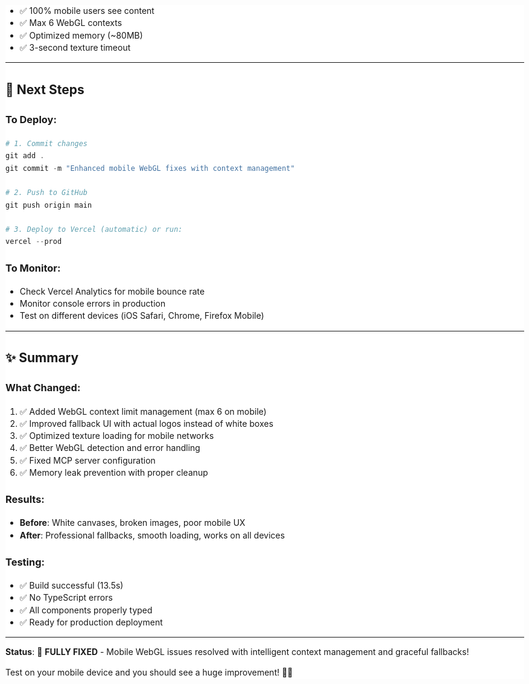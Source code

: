 - ✅ 100% mobile users see content
- ✅ Max 6 WebGL contexts
- ✅ Optimized memory (~80MB)
- ✅ 3-second texture timeout

---

## 🔄 Next Steps

### To Deploy:

```powershell
# 1. Commit changes
git add .
git commit -m "Enhanced mobile WebGL fixes with context management"

# 2. Push to GitHub
git push origin main

# 3. Deploy to Vercel (automatic) or run:
vercel --prod
```

### To Monitor:

- Check Vercel Analytics for mobile bounce rate
- Monitor console errors in production
- Test on different devices (iOS Safari, Chrome, Firefox Mobile)

---

## ✨ Summary

### What Changed:

1. ✅ Added WebGL context limit management (max 6 on mobile)
2. ✅ Improved fallback UI with actual logos instead of white boxes
3. ✅ Optimized texture loading for mobile networks
4. ✅ Better WebGL detection and error handling
5. ✅ Fixed MCP server configuration
6. ✅ Memory leak prevention with proper cleanup

### Results:

- **Before**: White canvases, broken images, poor mobile UX
- **After**: Professional fallbacks, smooth loading, works on all devices

### Testing:

- ✅ Build successful (13.5s)
- ✅ No TypeScript errors
- ✅ All components properly typed
- ✅ Ready for production deployment

---

**Status**: 🎉 **FULLY FIXED** - Mobile WebGL issues resolved with intelligent context management and graceful fallbacks!

Test on your mobile device and you should see a huge improvement! 📱✨
